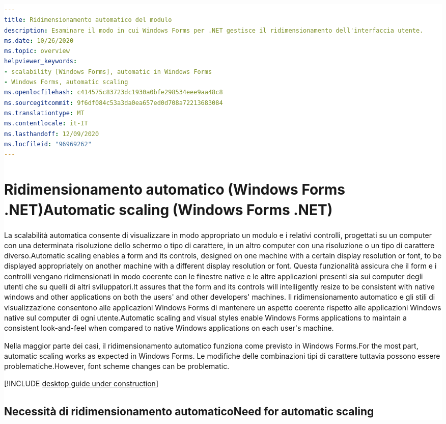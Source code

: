 ```yaml
---
title: Ridimensionamento automatico del modulo
description: Esaminare il modo in cui Windows Forms per .NET gestisce il ridimensionamento dell'interfaccia utente.
ms.date: 10/26/2020
ms.topic: overview
helpviewer_keywords:
- scalability [Windows Forms], automatic in Windows Forms
- Windows Forms, automatic scaling
ms.openlocfilehash: c414575c83723dc1930a0bfe298534eee9aa48c8
ms.sourcegitcommit: 9f6df084c53a3da0ea657ed0d708a72213683084
ms.translationtype: MT
ms.contentlocale: it-IT
ms.lasthandoff: 12/09/2020
ms.locfileid: "96969262"
---
```

# <a name="automatic-scaling-windows-forms-net"></a><span data-ttu-id="bc3e6-103">Ridimensionamento automatico (Windows Forms .NET)</span><span class="sxs-lookup"><span data-stu-id="bc3e6-103">Automatic scaling (Windows Forms .NET)</span></span>

<span data-ttu-id="bc3e6-104">La scalabilità automatica consente di visualizzare in modo appropriato un modulo e i relativi controlli, progettati su un computer con una determinata risoluzione dello schermo o tipo di carattere, in un altro computer con una risoluzione o un tipo di carattere diverso.</span><span class="sxs-lookup"><span data-stu-id="bc3e6-104">Automatic scaling enables a form and its controls, designed on one machine with a certain display resolution or font, to be displayed appropriately on another machine with a different display resolution or font.</span></span> <span data-ttu-id="bc3e6-105">Questa funzionalità assicura che il form e i controlli vengano ridimensionati in modo coerente con le finestre native e le altre applicazioni presenti sia sui computer degli utenti che su quelli di altri sviluppatori.</span><span class="sxs-lookup"><span data-stu-id="bc3e6-105">It assures that the form and its controls will intelligently resize to be consistent with native windows and other applications on both the users' and other developers' machines.</span></span> <span data-ttu-id="bc3e6-106">Il ridimensionamento automatico e gli stili di visualizzazione consentono alle applicazioni Windows Forms di mantenere un aspetto coerente rispetto alle applicazioni Windows native sul computer di ogni utente.</span><span class="sxs-lookup"><span data-stu-id="bc3e6-106">Automatic scaling and visual styles enable Windows Forms applications to maintain a consistent look-and-feel when compared to native Windows applications on each user's machine.</span></span>

<span data-ttu-id="bc3e6-107">Nella maggior parte dei casi, il ridimensionamento automatico funziona come previsto in Windows Forms.</span><span class="sxs-lookup"><span data-stu-id="bc3e6-107">For the most part, automatic scaling works as expected in Windows Forms.</span></span> <span data-ttu-id="bc3e6-108">Le modifiche delle combinazioni tipi di carattere tuttavia possono essere problematiche.</span><span class="sxs-lookup"><span data-stu-id="bc3e6-108">However, font scheme changes can be problematic.</span></span>

[!INCLUDE [desktop guide under construction](../../includes/desktop-guide-preview-note.md)]

## <a name="need-for-automatic-scaling"></a><span data-ttu-id="bc3e6-109">Necessità di ridimensionamento automatico</span><span class="sxs-lookup"><span data-stu-id="bc3e6-109">Need for automatic scaling</span></span>
